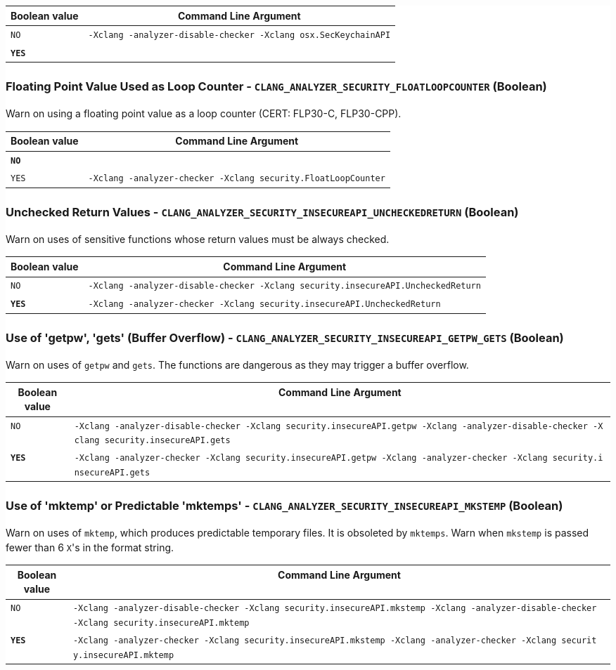 | Boolean value | Command Line Argument |
| ----- | -------- |
| `NO` | `-Xclang -analyzer-disable-checker -Xclang osx.SecKeychainAPI` |
| **`YES`** |  |



### Floating Point Value Used as Loop Counter - `CLANG_ANALYZER_SECURITY_FLOATLOOPCOUNTER` (Boolean)
Warn on using a floating point value as a loop counter (CERT: FLP30-C, FLP30-CPP).

| Boolean value | Command Line Argument |
| ----- | -------- |
| **`NO`** |  |
| `YES` | `-Xclang -analyzer-checker -Xclang security.FloatLoopCounter` |



### Unchecked Return Values - `CLANG_ANALYZER_SECURITY_INSECUREAPI_UNCHECKEDRETURN` (Boolean)
Warn on uses of sensitive functions whose return values must be always checked.

| Boolean value | Command Line Argument |
| ----- | -------- |
| `NO` | `-Xclang -analyzer-disable-checker -Xclang security.insecureAPI.UncheckedReturn` |
| **`YES`** | `-Xclang -analyzer-checker -Xclang security.insecureAPI.UncheckedReturn` |



### Use of 'getpw', 'gets' (Buffer Overflow) - `CLANG_ANALYZER_SECURITY_INSECUREAPI_GETPW_GETS` (Boolean)
Warn on uses of `getpw` and `gets`. The functions are dangerous as they may trigger a buffer overflow.

| Boolean value | Command Line Argument |
| ----- | -------- |
| `NO` | `-Xclang -analyzer-disable-checker -Xclang security.insecureAPI.getpw -Xclang -analyzer-disable-checker -Xclang security.insecureAPI.gets` |
| **`YES`** | `-Xclang -analyzer-checker -Xclang security.insecureAPI.getpw -Xclang -analyzer-checker -Xclang security.insecureAPI.gets` |



### Use of 'mktemp' or Predictable 'mktemps' - `CLANG_ANALYZER_SECURITY_INSECUREAPI_MKSTEMP` (Boolean)
Warn on uses of `mktemp`, which produces predictable temporary files. It is obsoleted by `mktemps`. Warn when `mkstemp` is passed fewer than 6 `X`'s in the format string.

| Boolean value | Command Line Argument |
| ----- | -------- |
| `NO` | `-Xclang -analyzer-disable-checker -Xclang security.insecureAPI.mkstemp -Xclang -analyzer-disable-checker -Xclang security.insecureAPI.mktemp` |
| **`YES`** | `-Xclang -analyzer-checker -Xclang security.insecureAPI.mkstemp -Xclang -analyzer-checker -Xclang security.insecureAPI.mktemp` |
